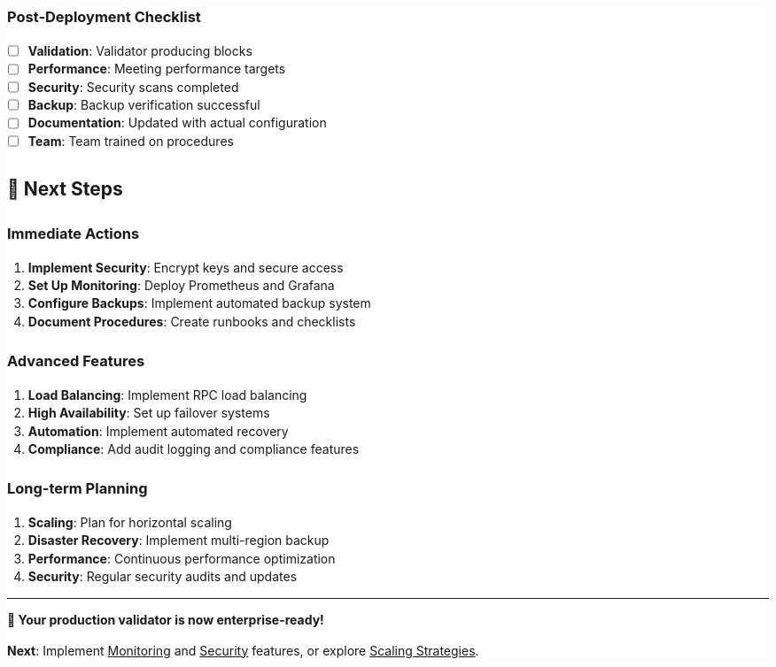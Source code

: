 ### **Post-Deployment Checklist**
- [ ] **Validation**: Validator producing blocks
- [ ] **Performance**: Meeting performance targets
- [ ] **Security**: Security scans completed
- [ ] **Backup**: Backup verification successful
- [ ] **Documentation**: Updated with actual configuration
- [ ] **Team**: Team trained on procedures

## 🚀 Next Steps

### **Immediate Actions**
1. **Implement Security**: Encrypt keys and secure access
2. **Set Up Monitoring**: Deploy Prometheus and Grafana
3. **Configure Backups**: Implement automated backup system
4. **Document Procedures**: Create runbooks and checklists

### **Advanced Features**
1. **Load Balancing**: Implement RPC load balancing
2. **High Availability**: Set up failover systems
3. **Automation**: Implement automated recovery
4. **Compliance**: Add audit logging and compliance features

### **Long-term Planning**
1. **Scaling**: Plan for horizontal scaling
2. **Disaster Recovery**: Implement multi-region backup
3. **Performance**: Continuous performance optimization
4. **Security**: Regular security audits and updates

---

**🎯 Your production validator is now enterprise-ready!**

**Next**: Implement [Monitoring](./MONITORING.md) and [Security](./SECURITY.md) features, or explore [Scaling Strategies](./SCALING.md).
